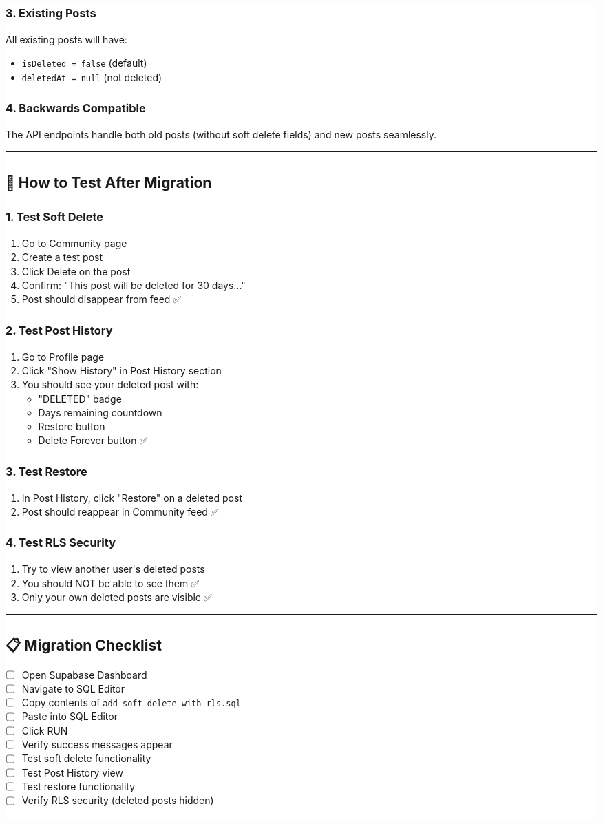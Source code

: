 ### 3. **Existing Posts**
All existing posts will have:
- `isDeleted = false` (default)
- `deletedAt = null` (not deleted)

### 4. **Backwards Compatible**
The API endpoints handle both old posts (without soft delete fields) and new posts seamlessly.

---

## 🧪 How to Test After Migration

### 1. **Test Soft Delete**
1. Go to Community page
2. Create a test post
3. Click Delete on the post
4. Confirm: "This post will be deleted for 30 days..."
5. Post should disappear from feed ✅

### 2. **Test Post History**
1. Go to Profile page
2. Click "Show History" in Post History section
3. You should see your deleted post with:
   - "DELETED" badge
   - Days remaining countdown
   - Restore button
   - Delete Forever button ✅

### 3. **Test Restore**
1. In Post History, click "Restore" on a deleted post
2. Post should reappear in Community feed ✅

### 4. **Test RLS Security**
1. Try to view another user's deleted posts
2. You should NOT be able to see them ✅
3. Only your own deleted posts are visible ✅

---

## 📋 Migration Checklist

- [ ] Open Supabase Dashboard
- [ ] Navigate to SQL Editor
- [ ] Copy contents of `add_soft_delete_with_rls.sql`
- [ ] Paste into SQL Editor
- [ ] Click RUN
- [ ] Verify success messages appear
- [ ] Test soft delete functionality
- [ ] Test Post History view
- [ ] Test restore functionality
- [ ] Verify RLS security (deleted posts hidden)

---